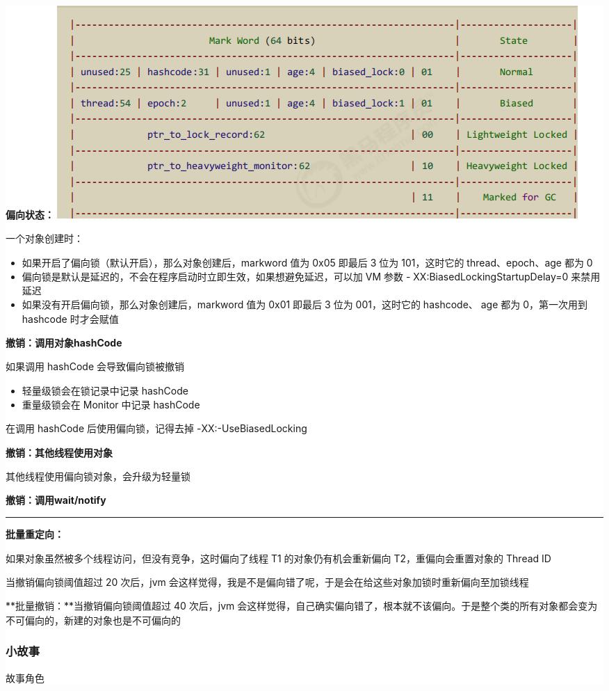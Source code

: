 

**偏向状态：**
![1735116329065-784f199e-b56b-49a3-a760-d50a2fdbe09e.png](./img/-xss_lZIkuGGL5Xc/1735116329065-784f199e-b56b-49a3-a760-d50a2fdbe09e-107077.png)

一个对象创建时：

+ 如果开启了偏向锁（默认开启），那么对象创建后，markword 值为 0x05 即最后 3 位为 101，这时它的 thread、epoch、age 都为 0 
+ 偏向锁是默认是延迟的，不会在程序启动时立即生效，如果想避免延迟，可以加 VM 参数 - XX:BiasedLockingStartupDelay=0 来禁用延迟 
+ 如果没有开启偏向锁，那么对象创建后，markword 值为 0x01 即最后 3 位为 001，这时它的 hashcode、 age 都为 0，第一次用到 hashcode 时才会赋值  

**撤销：调用对象hashCode**

如果调用 hashCode 会导致偏向锁被撤销 

+ 轻量级锁会在锁记录中记录 hashCode 
+ 重量级锁会在 Monitor 中记录 hashCode 

在调用 hashCode 后使用偏向锁，记得去掉 -XX:-UseBiasedLocking

**撤销：其他线程使用对象**

其他线程使用偏向锁对象，会升级为轻量锁

**撤销：调用wait/notify**

****

**批量重定向：**

如果对象虽然被多个线程访问，但没有竞争，这时偏向了线程 T1 的对象仍有机会重新偏向 T2，重偏向会重置对象的 Thread ID 

当撤销偏向锁阈值超过 20 次后，jvm 会这样觉得，我是不是偏向错了呢，于是会在给这些对象加锁时重新偏向至加锁线程



**批量撤销：**当撤销偏向锁阈值超过 40 次后，jvm 会这样觉得，自己确实偏向错了，根本就不该偏向。于是整个类的所有对象都会变为不可偏向的，新建的对象也是不可偏向的









### 小故事
故事角色 
